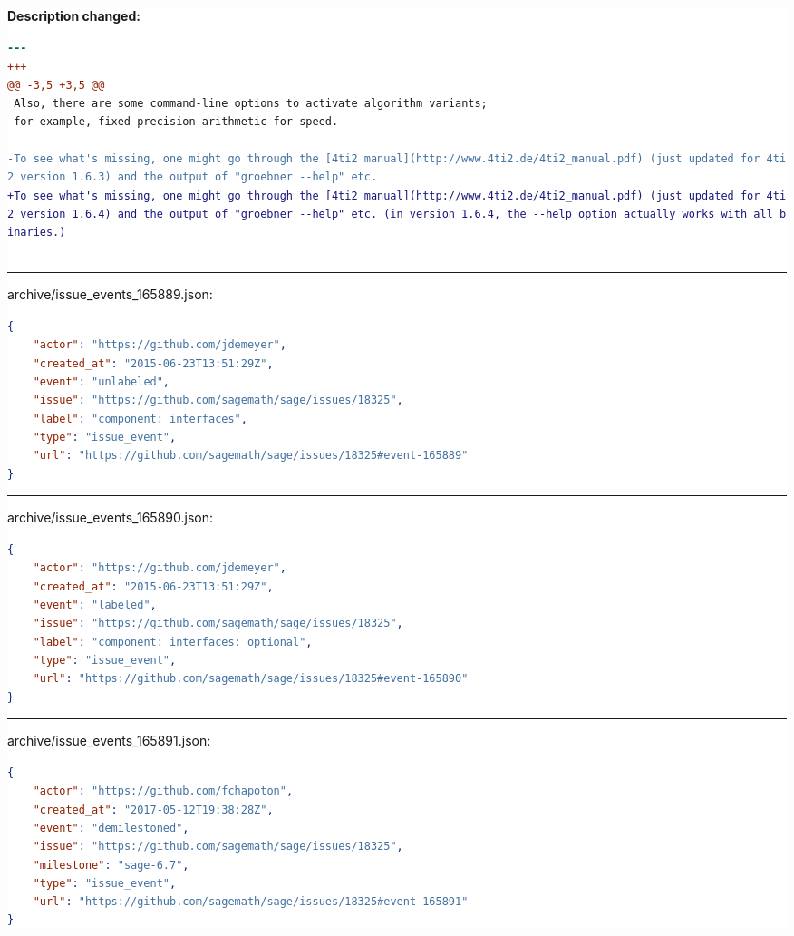 **Description changed:**
``````diff
--- 
+++ 
@@ -3,5 +3,5 @@
 Also, there are some command-line options to activate algorithm variants;
 for example, fixed-precision arithmetic for speed.
 
-To see what's missing, one might go through the [4ti2 manual](http://www.4ti2.de/4ti2_manual.pdf) (just updated for 4ti2 version 1.6.3) and the output of "groebner --help" etc.
+To see what's missing, one might go through the [4ti2 manual](http://www.4ti2.de/4ti2_manual.pdf) (just updated for 4ti2 version 1.6.4) and the output of "groebner --help" etc. (in version 1.6.4, the --help option actually works with all binaries.)
 
``````




---

archive/issue_events_165889.json:
```json
{
    "actor": "https://github.com/jdemeyer",
    "created_at": "2015-06-23T13:51:29Z",
    "event": "unlabeled",
    "issue": "https://github.com/sagemath/sage/issues/18325",
    "label": "component: interfaces",
    "type": "issue_event",
    "url": "https://github.com/sagemath/sage/issues/18325#event-165889"
}
```



---

archive/issue_events_165890.json:
```json
{
    "actor": "https://github.com/jdemeyer",
    "created_at": "2015-06-23T13:51:29Z",
    "event": "labeled",
    "issue": "https://github.com/sagemath/sage/issues/18325",
    "label": "component: interfaces: optional",
    "type": "issue_event",
    "url": "https://github.com/sagemath/sage/issues/18325#event-165890"
}
```



---

archive/issue_events_165891.json:
```json
{
    "actor": "https://github.com/fchapoton",
    "created_at": "2017-05-12T19:38:28Z",
    "event": "demilestoned",
    "issue": "https://github.com/sagemath/sage/issues/18325",
    "milestone": "sage-6.7",
    "type": "issue_event",
    "url": "https://github.com/sagemath/sage/issues/18325#event-165891"
}
```
